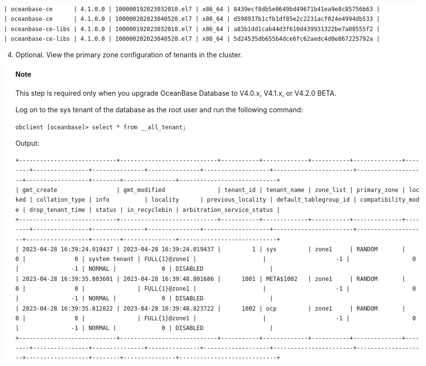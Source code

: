    ```shell
   | oceanbase-ce      | 4.1.0.0 | 100000192023032010.el7 | x86_64 | 8439ecf8db5e0649bd49671b41ea9e8c85756b63 |
   | oceanbase-ce      | 4.1.0.0 | 100000202023040520.el7 | x86_64 | d598937b1cfb1df85e2c2231acf024e4994db533 |
   | oceanbase-ce-libs | 4.1.0.0 | 100000192023032010.el7 | x86_64 | a83b1dd1cab44d3f610d439931322be7a08555f2 |
   | oceanbase-ce-libs | 4.1.0.0 | 100000202023040520.el7 | x86_64 | 5d24535db655b4dce6fc62aedc4d0e867225792a |
   ```

4. Optional. View the primary zone configuration of tenants in the cluster.

   <main id="notice" type='explain'>
     <h4>Note</h4>
     <p>This step is required only when you upgrade OceanBase Database to V4.0.x, V4.1.x, or V4.2.0 BETA. </p>
   </main>

   Log on to the sys tenant of the database as the root user and run the following command:

   ```shell
   obclient [oceanbase]> select * from __all_tenant;
   ```

   Output:

   ```shell
   +----------------------------+----------------------------+-----------+-------------+-----------+--------------+--------+----------------+---------------+---------------+-------------------+-----------------------+--------------------+------------------+--------+---------------+----------------------------+
   | gmt_create                 | gmt_modified               | tenant_id | tenant_name | zone_list | primary_zone | locked | collation_type | info          | locality      | previous_locality | default_tablegroup_id | compatibility_mode | drop_tenant_time | status | in_recyclebin | arbitration_service_status |
   +----------------------------+----------------------------+-----------+-------------+-----------+--------------+--------+----------------+---------------+---------------+-------------------+-----------------------+--------------------+------------------+--------+---------------+----------------------------+
   | 2023-04-28 16:39:24.019437 | 2023-04-28 16:39:24.019437 |         1 | sys         | zone1     | RANDOM       |      0 |              0 | system tenant | FULL{1}@zone1 |                   |                    -1 |                  0 |               -1 | NORMAL |             0 | DISABLED                   |
   | 2023-04-28 16:39:35.803601 | 2023-04-28 16:39:48.801686 |      1001 | META$1002   | zone1     | RANDOM       |      0 |              0 |               | FULL{1}@zone1 |                   |                    -1 |                  0 |               -1 | NORMAL |             0 | DISABLED                   |
   | 2023-04-28 16:39:35.812822 | 2023-04-28 16:39:48.823722 |      1002 | ocp         | zone1     | RANDOM       |      0 |              0 |               | FULL{1}@zone1 |                   |                    -1 |                  0 |               -1 | NORMAL |             0 | DISABLED                   |
   +----------------------------+----------------------------+-----------+-------------+-----------+--------------+--------+----------------+---------------+---------------+-------------------+-----------------------+--------------------+------------------+--------+---------------+----------------------------+
   ```
